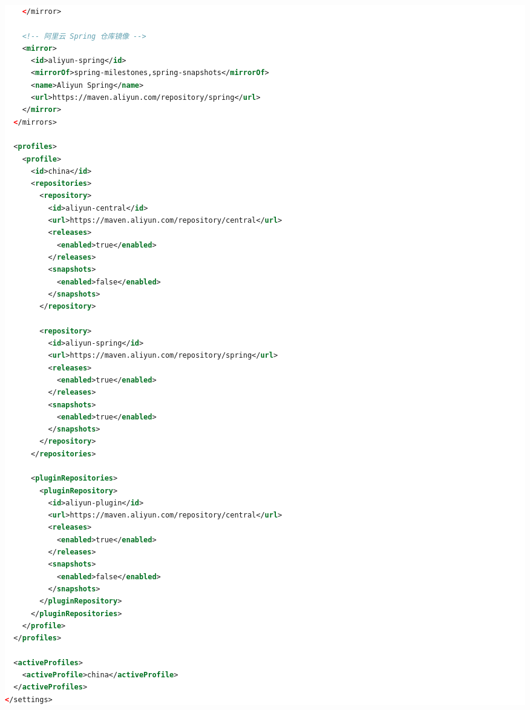 ```xml
    </mirror>
    
    <!-- 阿里云 Spring 仓库镜像 -->
    <mirror>
      <id>aliyun-spring</id>
      <mirrorOf>spring-milestones,spring-snapshots</mirrorOf>
      <name>Aliyun Spring</name>
      <url>https://maven.aliyun.com/repository/spring</url>
    </mirror>
  </mirrors>
  
  <profiles>
    <profile>
      <id>china</id>
      <repositories>
        <repository>
          <id>aliyun-central</id>
          <url>https://maven.aliyun.com/repository/central</url>
          <releases>
            <enabled>true</enabled>
          </releases>
          <snapshots>
            <enabled>false</enabled>
          </snapshots>
        </repository>
        
        <repository>
          <id>aliyun-spring</id>
          <url>https://maven.aliyun.com/repository/spring</url>
          <releases>
            <enabled>true</enabled>
          </releases>
          <snapshots>
            <enabled>true</enabled>
          </snapshots>
        </repository>
      </repositories>
      
      <pluginRepositories>
        <pluginRepository>
          <id>aliyun-plugin</id>
          <url>https://maven.aliyun.com/repository/central</url>
          <releases>
            <enabled>true</enabled>
          </releases>
          <snapshots>
            <enabled>false</enabled>
          </snapshots>
        </pluginRepository>
      </pluginRepositories>
    </profile>
  </profiles>
  
  <activeProfiles>
    <activeProfile>china</activeProfile>
  </activeProfiles>
</settings>
```
